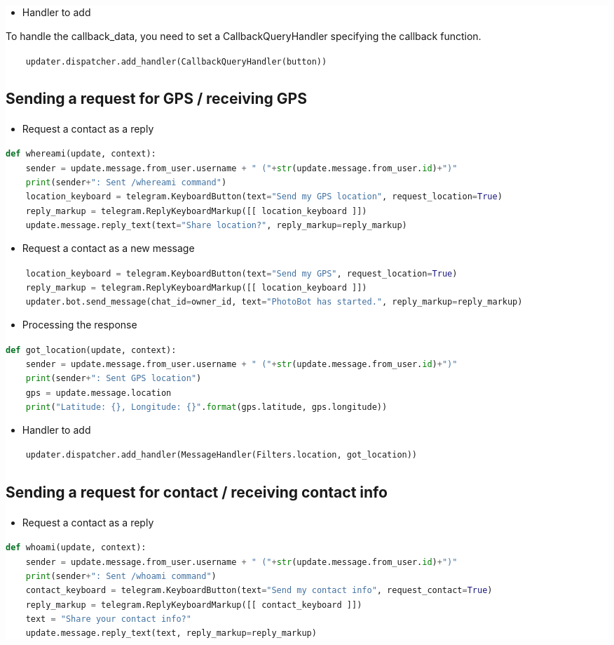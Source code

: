* Handler to add

To handle the callback_data, you need to set a CallbackQueryHandler specifying the callback function.

```python
    updater.dispatcher.add_handler(CallbackQueryHandler(button))
```

## Sending a request for GPS / receiving GPS

* Request a contact as a reply

```python
def whereami(update, context):
    sender = update.message.from_user.username + " ("+str(update.message.from_user.id)+")"
    print(sender+": Sent /whereami command")
    location_keyboard = telegram.KeyboardButton(text="Send my GPS location", request_location=True)
    reply_markup = telegram.ReplyKeyboardMarkup([[ location_keyboard ]])
    update.message.reply_text(text="Share location?", reply_markup=reply_markup)
```

* Request a contact as a new message

```python
    location_keyboard = telegram.KeyboardButton(text="Send my GPS", request_location=True)
    reply_markup = telegram.ReplyKeyboardMarkup([[ location_keyboard ]])
    updater.bot.send_message(chat_id=owner_id, text="PhotoBot has started.", reply_markup=reply_markup)
```

* Processing the response

```python
def got_location(update, context):
    sender = update.message.from_user.username + " ("+str(update.message.from_user.id)+")"
    print(sender+": Sent GPS location")
    gps = update.message.location
    print("Latitude: {}, Longitude: {}".format(gps.latitude, gps.longitude))
```

* Handler to add

```python
    updater.dispatcher.add_handler(MessageHandler(Filters.location, got_location))
```

## Sending a request for contact / receiving contact info

* Request a contact as a reply

```python
def whoami(update, context):
    sender = update.message.from_user.username + " ("+str(update.message.from_user.id)+")"
    print(sender+": Sent /whoami command")
    contact_keyboard = telegram.KeyboardButton(text="Send my contact info", request_contact=True)
    reply_markup = telegram.ReplyKeyboardMarkup([[ contact_keyboard ]])
    text = "Share your contact info?"
    update.message.reply_text(text, reply_markup=reply_markup)
```
